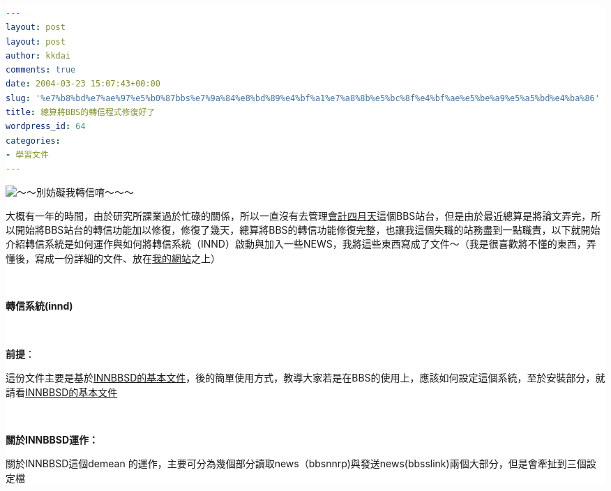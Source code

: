 ```yaml
---
layout: post
layout: post
author: kkdai
comments: true
date: 2004-03-23 15:07:43+00:00
slug: '%e7%b8%bd%e7%ae%97%e5%b0%87bbs%e7%9a%84%e8%bd%89%e4%bf%a1%e7%a8%8b%e5%bc%8f%e4%bf%ae%e5%be%a9%e5%a5%bd%e4%ba%86'
title: 總算將BBS的轉信程式修復好了
wordpress_id: 64
categories:
- 學習文件
---
```


![～～別妨礙我轉信唷～～～](http://www.evanlin.com/blog/archives/0323/cagle0kjh0.gif)


大概有一年的時間，由於研究所課業過於忙碌的關係，所以一直沒有去管理[會計四月天](telnet://bbs.acc.scu.edu.tw)這個BBS站台，但是由於最近總算是將論文弄完，所以開始將BBS站台的轉信功能加以修復，修復了幾天，總算將BBS的轉信功能修復完整，也讓我這個失職的站務盡到一點職責，以下就開始介紹轉信系統是如何運作與如何將轉信系統（INND）啟動與加入一些NEWS，我將這些東西寫成了文件～（我是很喜歡將不懂的東西，弄懂後，寫成一份詳細的文件、放在[我的網站](http://www.evanlin.com)之上）




　





**轉信系統(innd)**




　




**前提**：




這份文件主要是基於[INNBBSD的基本文件](http://cbs.ntu.edu.tw/threadread.php/board=installbbs&nums=1397)，後的簡單使用方式，教導大家若是在BBS的使用上，應該如何設定這個系統，至於安裝部分，就請看[INNBBSD的基本文件](http://cbs.ntu.edu.tw/threadread.php/board=installbbs&nums=1397)




　




**關於INNBBSD運作：**




關於INNBBSD這個demean
的運作，主要可分為幾個部分讀取news（bbsnnrp)與發送news(bbsslink)兩個大部分，但是會牽扯到三個設定檔


